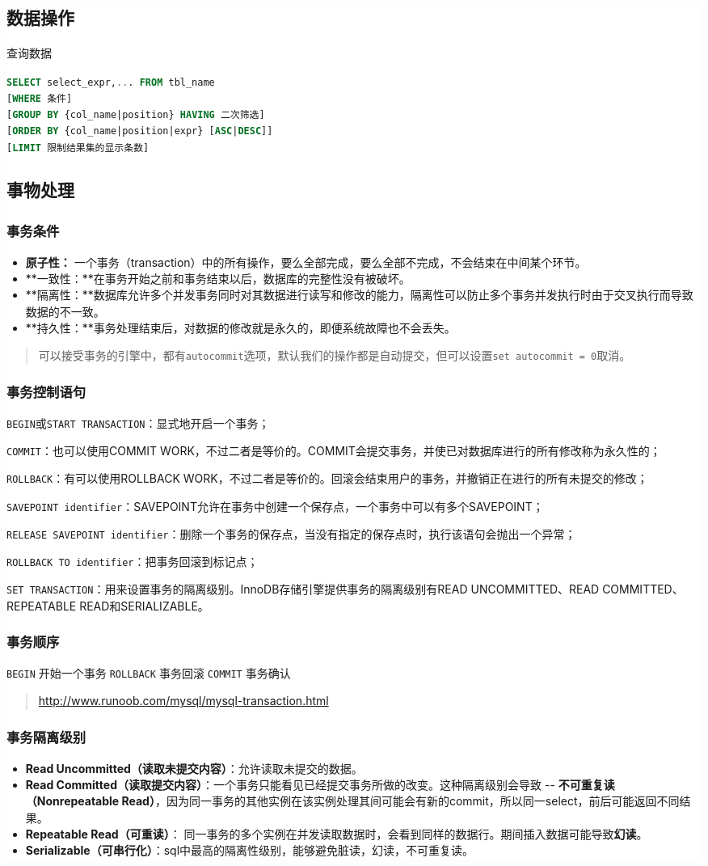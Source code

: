 ## 数据操作

查询数据

```sql
SELECT select_expr,... FROM tbl_name
[WHERE 条件]
[GROUP BY {col_name|position} HAVING 二次筛选]
[ORDER BY {col_name|position|expr} [ASC|DESC]]
[LIMIT 限制结果集的显示条数]
```

## 事物处理

### 事务条件

- **原子性：** 一个事务（transaction）中的所有操作，要么全部完成，要么全部不完成，不会结束在中间某个环节。
- **一致性：**在事务开始之前和事务结束以后，数据库的完整性没有被破坏。
- **隔离性：**数据库允许多个并发事务同时对其数据进行读写和修改的能力，隔离性可以防止多个事务并发执行时由于交叉执行而导致数据的不一致。
- **持久性：**事务处理结束后，对数据的修改就是永久的，即便系统故障也不会丢失。

> 可以接受事务的引擎中，都有`autocommit`选项，默认我们的操作都是自动提交，但可以设置`set autocommit = 0`取消。

### 事务控制语句

`BEGIN`或`START TRANSACTION`：显式地开启一个事务；

`COMMIT`：也可以使用COMMIT WORK，不过二者是等价的。COMMIT会提交事务，并使已对数据库进行的所有修改称为永久性的；

`ROLLBACK`：有可以使用ROLLBACK WORK，不过二者是等价的。回滚会结束用户的事务，并撤销正在进行的所有未提交的修改；

`SAVEPOINT identifier`：SAVEPOINT允许在事务中创建一个保存点，一个事务中可以有多个SAVEPOINT；

`RELEASE SAVEPOINT identifier`：删除一个事务的保存点，当没有指定的保存点时，执行该语句会抛出一个异常；

`ROLLBACK TO identifier`：把事务回滚到标记点；

`SET TRANSACTION`：用来设置事务的隔离级别。InnoDB存储引擎提供事务的隔离级别有READ UNCOMMITTED、READ COMMITTED、REPEATABLE READ和SERIALIZABLE。

### 事务顺序

`BEGIN` 开始一个事务
`ROLLBACK` 事务回滚
`COMMIT` 事务确认

> http://www.runoob.com/mysql/mysql-transaction.html

### 事务隔离级别

- **Read Uncommitted（读取未提交内容）**：允许读取未提交的数据。
- **Read Committed（读取提交内容）**：一个事务只能看见已经提交事务所做的改变。这种隔离级别会导致 -- **不可重复读（Nonrepeatable Read）**，因为同一事务的其他实例在该实例处理其间可能会有新的commit，所以同一select，前后可能返回不同结果。
- **Repeatable Read（可重读）**： 同一事务的多个实例在并发读取数据时，会看到同样的数据行。期间插入数据可能导致**幻读**。
- **Serializable（可串行化）**：sql中最高的隔离性级别，能够避免脏读，幻读，不可重复读。
